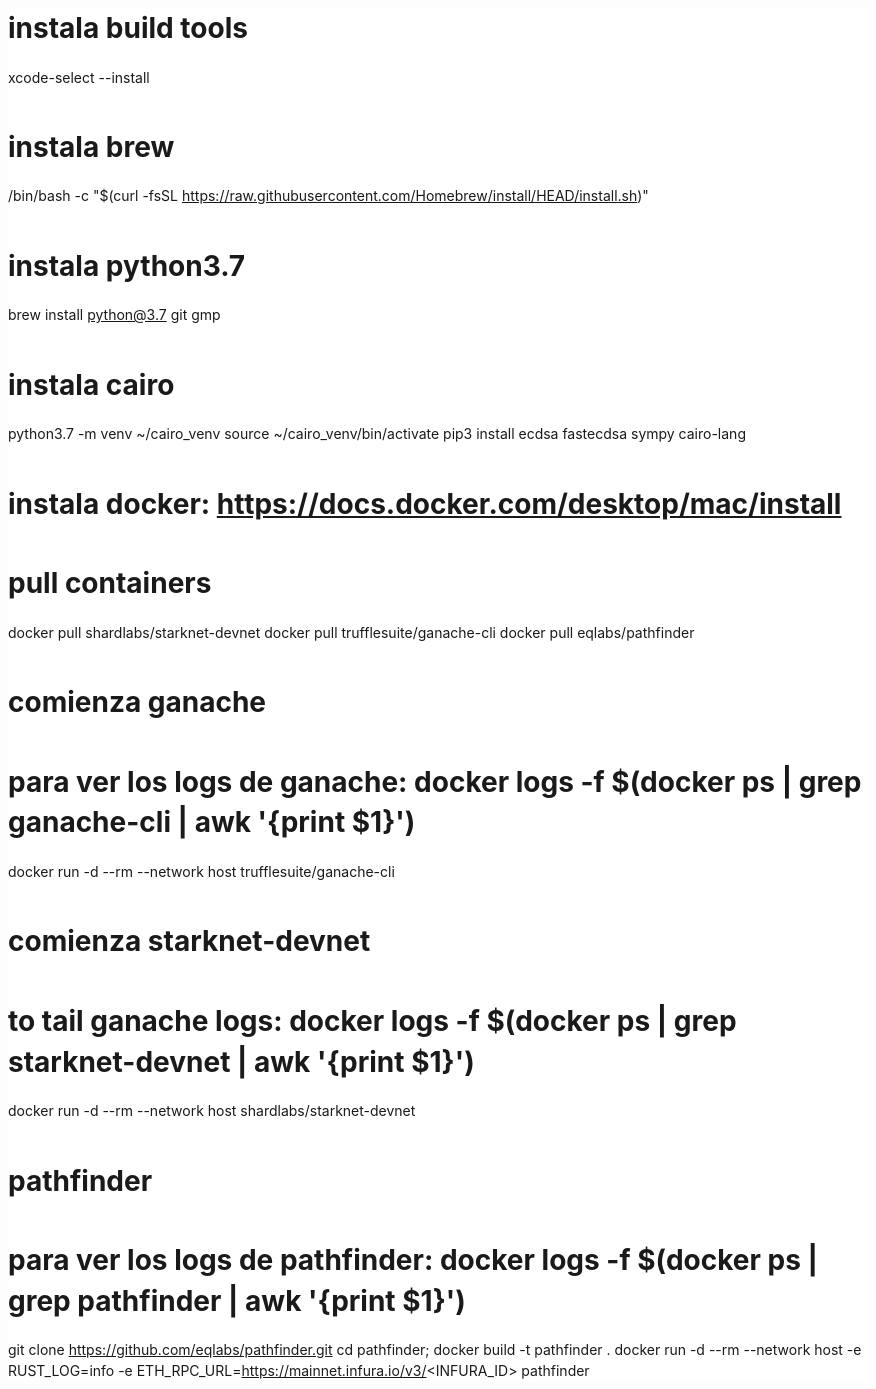 
# instala build tools
xcode-select --install

# instala brew
/bin/bash -c "$(curl -fsSL https://raw.githubusercontent.com/Homebrew/install/HEAD/install.sh)"

# instala python3.7
brew install python@3.7 git gmp

# instala cairo
python3.7 -m venv ~/cairo_venv
source ~/cairo_venv/bin/activate
pip3 install ecdsa fastecdsa sympy cairo-lang

# instala docker: https://docs.docker.com/desktop/mac/install
# pull containers
docker pull shardlabs/starknet-devnet
docker pull trufflesuite/ganache-cli
docker pull eqlabs/pathfinder

# comienza ganache
# para ver los logs de ganache: docker logs -f $(docker ps | grep ganache-cli | awk '{print $1}')
docker run -d --rm --network host trufflesuite/ganache-cli

# comienza starknet-devnet
# to tail ganache logs: docker logs -f $(docker ps | grep starknet-devnet | awk '{print $1}')
docker run -d --rm --network host shardlabs/starknet-devnet

#  pathfinder
# para ver los logs de pathfinder: docker logs -f $(docker ps | grep pathfinder | awk '{print $1}')
git clone https://github.com/eqlabs/pathfinder.git
cd pathfinder; docker build -t pathfinder .
docker run -d --rm --network host -e RUST_LOG=info -e ETH_RPC_URL=https://mainnet.infura.io/v3/<INFURA_ID> pathfinder
